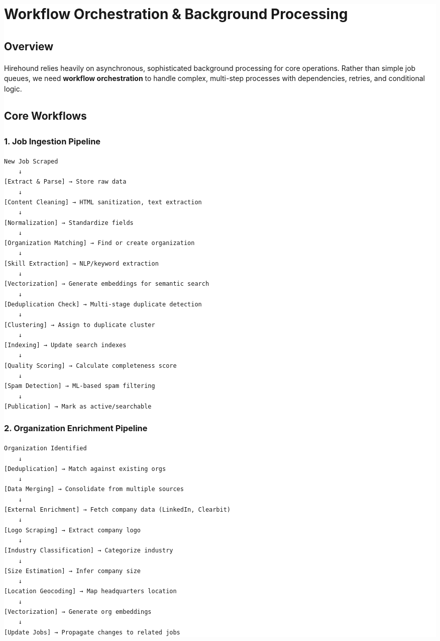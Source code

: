 # Workflow Orchestration & Background Processing

## Overview

Hirehound relies heavily on asynchronous, sophisticated background processing for core operations. Rather than simple job queues, we need **workflow orchestration** to handle complex, multi-step processes with dependencies, retries, and conditional logic.

## Core Workflows

### 1. Job Ingestion Pipeline
```
New Job Scraped
    ↓
[Extract & Parse] → Store raw data
    ↓
[Content Cleaning] → HTML sanitization, text extraction
    ↓
[Normalization] → Standardize fields
    ↓
[Organization Matching] → Find or create organization
    ↓
[Skill Extraction] → NLP/keyword extraction
    ↓
[Vectorization] → Generate embeddings for semantic search
    ↓
[Deduplication Check] → Multi-stage duplicate detection
    ↓
[Clustering] → Assign to duplicate cluster
    ↓
[Indexing] → Update search indexes
    ↓
[Quality Scoring] → Calculate completeness score
    ↓
[Spam Detection] → ML-based spam filtering
    ↓
[Publication] → Mark as active/searchable
```

### 2. Organization Enrichment Pipeline
```
Organization Identified
    ↓
[Deduplication] → Match against existing orgs
    ↓
[Data Merging] → Consolidate from multiple sources
    ↓
[External Enrichment] → Fetch company data (LinkedIn, Clearbit)
    ↓
[Logo Scraping] → Extract company logo
    ↓
[Industry Classification] → Categorize industry
    ↓
[Size Estimation] → Infer company size
    ↓
[Location Geocoding] → Map headquarters location
    ↓
[Vectorization] → Generate org embeddings
    ↓
[Update Jobs] → Propagate changes to related jobs
```
